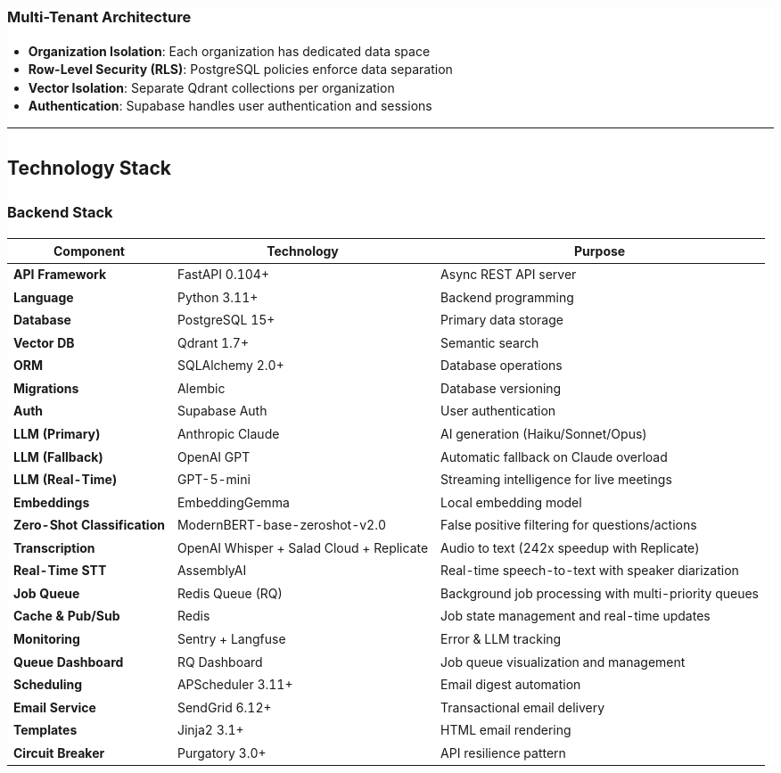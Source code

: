 ### Multi-Tenant Architecture

- **Organization Isolation**: Each organization has dedicated data space
- **Row-Level Security (RLS)**: PostgreSQL policies enforce data separation
- **Vector Isolation**: Separate Qdrant collections per organization
- **Authentication**: Supabase handles user authentication and sessions

---

## Technology Stack

### Backend Stack

| Component | Technology | Purpose |
|-----------|-----------|---------|
| **API Framework** | FastAPI 0.104+ | Async REST API server |
| **Language** | Python 3.11+ | Backend programming |
| **Database** | PostgreSQL 15+ | Primary data storage |
| **Vector DB** | Qdrant 1.7+ | Semantic search |
| **ORM** | SQLAlchemy 2.0+ | Database operations |
| **Migrations** | Alembic | Database versioning |
| **Auth** | Supabase Auth | User authentication |
| **LLM (Primary)** | Anthropic Claude | AI generation (Haiku/Sonnet/Opus) |
| **LLM (Fallback)** | OpenAI GPT | Automatic fallback on Claude overload |
| **LLM (Real-Time)** | GPT-5-mini | Streaming intelligence for live meetings |
| **Embeddings** | EmbeddingGemma | Local embedding model |
| **Zero-Shot Classification** | ModernBERT-base-zeroshot-v2.0 | False positive filtering for questions/actions |
| **Transcription** | OpenAI Whisper + Salad Cloud + Replicate | Audio to text (242x speedup with Replicate) |
| **Real-Time STT** | AssemblyAI | Real-time speech-to-text with speaker diarization |
| **Job Queue** | Redis Queue (RQ) | Background job processing with multi-priority queues |
| **Cache & Pub/Sub** | Redis | Job state management and real-time updates |
| **Monitoring** | Sentry + Langfuse | Error & LLM tracking |
| **Queue Dashboard** | RQ Dashboard | Job queue visualization and management |
| **Scheduling** | APScheduler 3.11+ | Email digest automation |
| **Email Service** | SendGrid 6.12+ | Transactional email delivery |
| **Templates** | Jinja2 3.1+ | HTML email rendering |
| **Circuit Breaker** | Purgatory 3.0+ | API resilience pattern |
